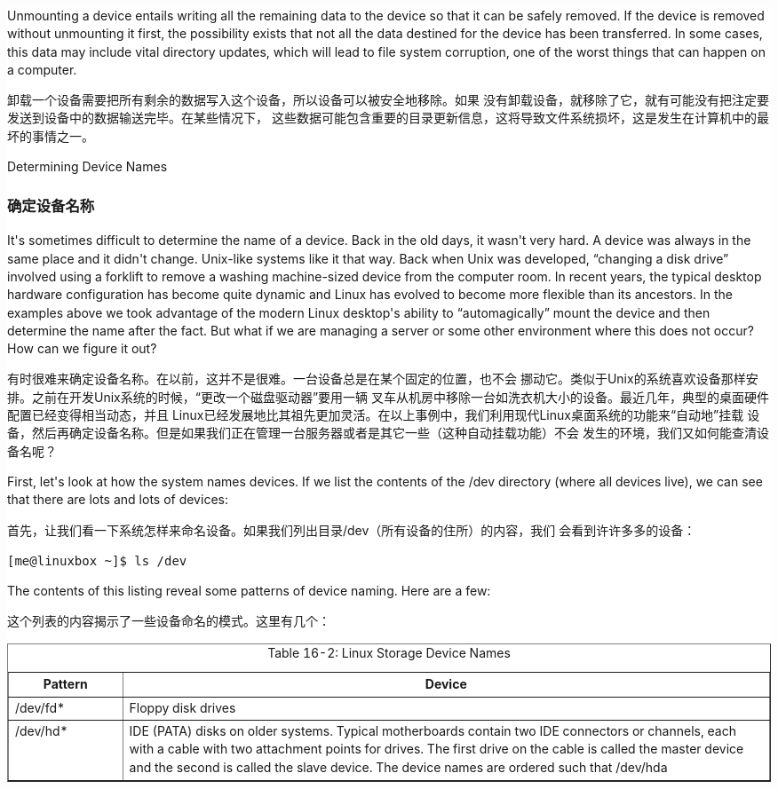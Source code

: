 <p>Unmounting a device entails writing all the remaining data to the device so that it
can be safely removed. If the device is removed without unmounting it first, the
possibility exists that not all the data destined for the device has been transferred.
In some cases, this data may include vital directory updates, which will lead to
file system corruption, one of the worst things that can happen on a computer.
</p>
<p>卸载一个设备需要把所有剩余的数据写入这个设备，所以设备可以被安全地移除。如果
没有卸载设备，就移除了它，就有可能没有把注定要发送到设备中的数据输送完毕。在某些情况下，
这些数据可能包含重要的目录更新信息，这将导致文件系统损坏，这是发生在计算机中的最坏的事情之一。</p>
</td>
</tr>
</table>

Determining Device Names

### 确定设备名称

It's sometimes difficult to determine the name of a device. Back in the old days, it wasn't
very hard. A device was always in the same place and it didn't change. Unix-like
systems like it that way. Back when Unix was developed, “changing a disk drive”
involved using a forklift to remove a washing machine-sized device from the computer
room. In recent years, the typical desktop hardware configuration has become quite
dynamic and Linux has evolved to become more flexible than its ancestors.
In the examples above we took advantage of the modern Linux desktop's ability to
“automagically” mount the device and then determine the name after the fact. But what
if we are managing a server or some other environment where this does not occur? How
can we figure it out?

有时很难来确定设备名称。在以前，这并不是很难。一台设备总是在某个固定的位置，也不会
挪动它。类似于Unix的系统喜欢设备那样安排。之前在开发Unix系统的时候，“更改一个磁盘驱动器”要用一辆
叉车从机房中移除一台如洗衣机大小的设备。最近几年，典型的桌面硬件配置已经变得相当动态，并且
Linux已经发展地比其祖先更加灵活。在以上事例中，我们利用现代Linux桌面系统的功能来“自动地”挂载
设备，然后再确定设备名称。但是如果我们正在管理一台服务器或者是其它一些（这种自动挂载功能）不会
发生的环境，我们又如何能查清设备名呢？

First, let's look at how the system names devices. If we list the contents of the /dev
directory (where all devices live), we can see that there are lots and lots of devices:

首先，让我们看一下系统怎样来命名设备。如果我们列出目录/dev（所有设备的住所）的内容，我们
会看到许许多多的设备：

<div class="code"><pre>
<tt>[me@linuxbox ~]$ ls /dev</tt>
</pre></div>

The contents of this listing reveal some patterns of device naming. Here are a few:

这个列表的内容揭示了一些设备命名的模式。这里有几个：

<p>
<table class="multi" cellpadding="10" border="1" width="%100">
<caption class="cap">Table 16-2: Linux Storage Device Names</caption>
<tr>
<th class="title">Pattern</th>
<th class="title">Device</th>
</tr>
<tr>
<td valign="top" width="15%">/dev/fd* </td>
<td valign="top">Floppy disk drives</td>
</tr>
<tr>
<td valign="top">/dev/hd* </td>
<td valign="top">IDE (PATA) disks on older systems. Typical motherboards
contain two IDE connectors or channels, each with a cable with
two attachment points for drives. The first drive on the cable is
called the master device and the second is called the slave
device. The device names are ordered such that /dev/hda
